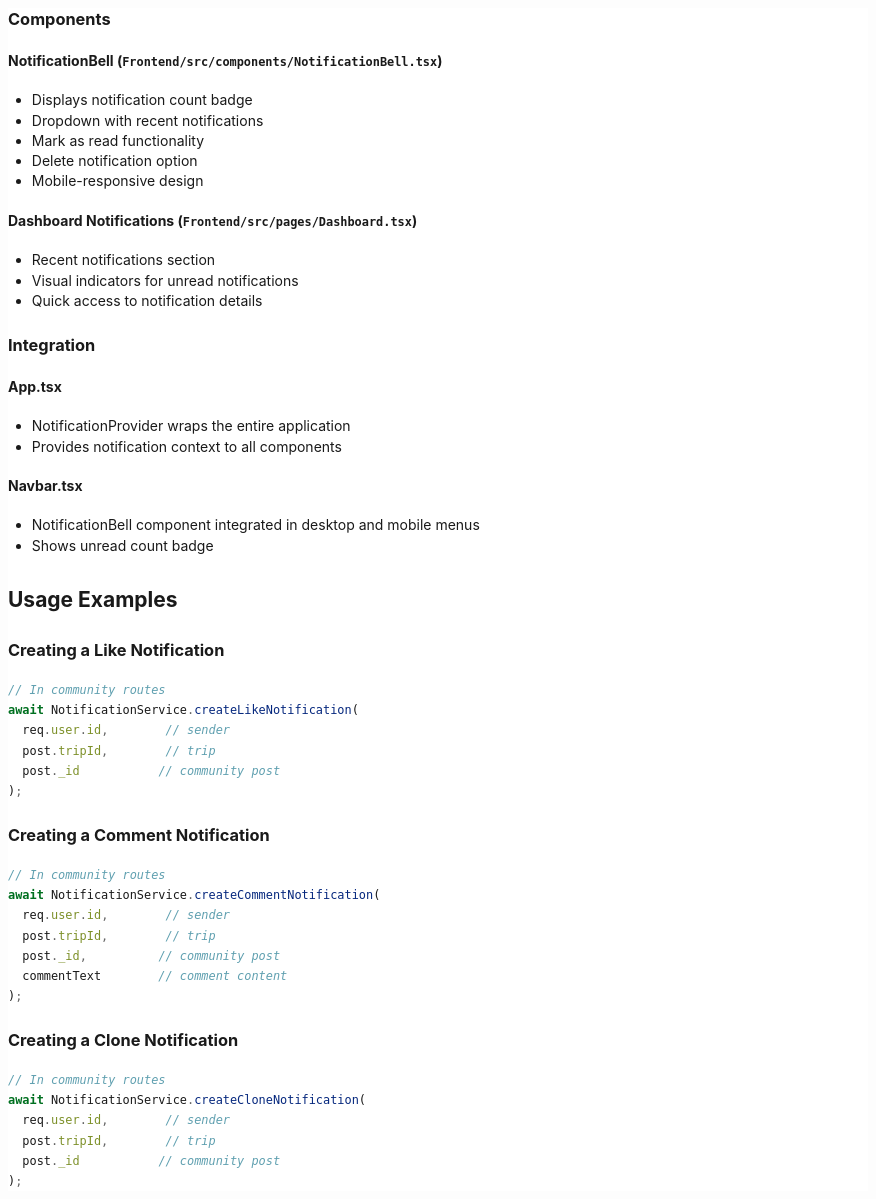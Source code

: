 ### Components

#### NotificationBell (`Frontend/src/components/NotificationBell.tsx`)
- Displays notification count badge
- Dropdown with recent notifications
- Mark as read functionality
- Delete notification option
- Mobile-responsive design

#### Dashboard Notifications (`Frontend/src/pages/Dashboard.tsx`)
- Recent notifications section
- Visual indicators for unread notifications
- Quick access to notification details

### Integration

#### App.tsx
- NotificationProvider wraps the entire application
- Provides notification context to all components

#### Navbar.tsx
- NotificationBell component integrated in desktop and mobile menus
- Shows unread count badge

## Usage Examples

### Creating a Like Notification
```javascript
// In community routes
await NotificationService.createLikeNotification(
  req.user.id,        // sender
  post.tripId,        // trip
  post._id           // community post
);
```

### Creating a Comment Notification
```javascript
// In community routes
await NotificationService.createCommentNotification(
  req.user.id,        // sender
  post.tripId,        // trip
  post._id,          // community post
  commentText        // comment content
);
```

### Creating a Clone Notification
```javascript
// In community routes
await NotificationService.createCloneNotification(
  req.user.id,        // sender
  post.tripId,        // trip
  post._id           // community post
);
```
